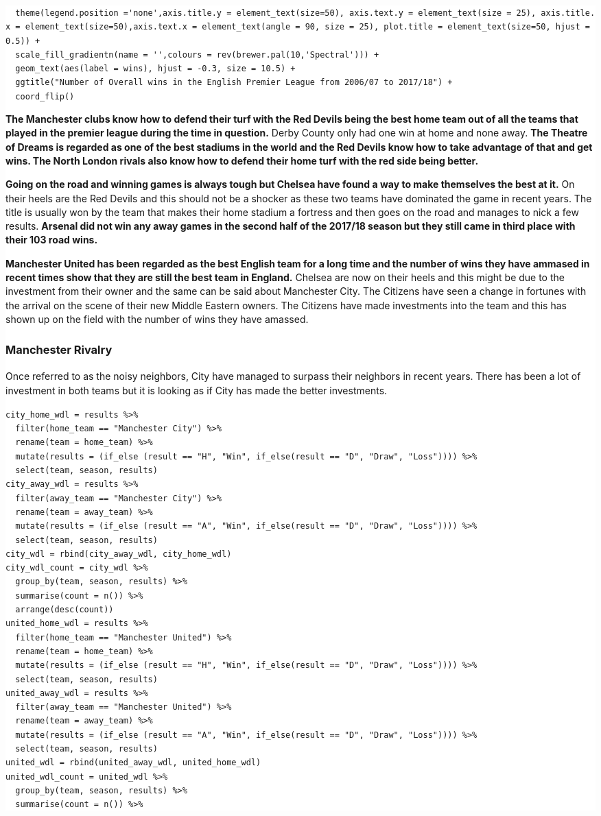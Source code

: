 ```{r echo = FALSE, fig.align = 'default', warning = FALSE, fig.width=40, fig.height=30, fig.cap="Team Wins"}
  theme(legend.position ='none',axis.title.y = element_text(size=50), axis.text.y = element_text(size = 25), axis.title.x = element_text(size=50),axis.text.x = element_text(angle = 90, size = 25), plot.title = element_text(size=50, hjust = 0.5)) +
  scale_fill_gradientn(name = '',colours = rev(brewer.pal(10,'Spectral'))) +
  geom_text(aes(label = wins), hjust = -0.3, size = 10.5) +
  ggtitle("Number of Overall wins in the English Premier League from 2006/07 to 2017/18") +
  coord_flip()
```

**The Manchester clubs know how to defend their turf with the Red Devils being the best home team out of all the teams that played in the premier league during the time in question.**  Derby County only had one win at home and none away.  **The Theatre of Dreams is regarded as one of the best stadiums in the world and the Red Devils know how to take advantage of that and get wins.  The North London rivals also know how to defend their home turf with the red side being better.**

**Going on the road and winning games is always tough but Chelsea have found a way to make themselves the best at it.**  On their heels are the Red Devils and this should not be a shocker as these two teams have dominated the game in recent years.  The title is usually won by the team that makes their home stadium a fortress and then goes on the road and manages to nick a few results.  **Arsenal did not win any away games in the second half of the 2017/18 season but they still came in third place with their 103 road wins.**

**Manchester United has been regarded as the best English team for a long time and the number of wins they have ammased in recent times show that they are still the best team in England.**  Chelsea are now on their heels and this might be due to the investment from their owner and the same can be said about Manchester City.  The Citizens have seen a change in fortunes with the arrival on the scene of their new Middle Eastern owners.  The Citizens have made investments into the team and this has shown up on the field with the number of wins they have amassed.

### Manchester Rivalry

Once referred to as the noisy neighbors, City have managed to surpass their neighbors in recent years.  There has been a lot of investment in both teams but it is looking as if City has made the better investments.

```{r echo = FALSE, fig.align = 'default', warning = FALSE, fig.width=30, fig.height=30, fig.cap="Manchester Rivalry by Season"}
city_home_wdl = results %>% 
  filter(home_team == "Manchester City") %>%
  rename(team = home_team) %>%
  mutate(results = (if_else (result == "H", "Win", if_else(result == "D", "Draw", "Loss")))) %>%
  select(team, season, results)
city_away_wdl = results %>% 
  filter(away_team == "Manchester City") %>%
  rename(team = away_team) %>%
  mutate(results = (if_else (result == "A", "Win", if_else(result == "D", "Draw", "Loss")))) %>%
  select(team, season, results)
city_wdl = rbind(city_away_wdl, city_home_wdl)
city_wdl_count = city_wdl %>%
  group_by(team, season, results) %>%
  summarise(count = n()) %>%
  arrange(desc(count))
united_home_wdl = results %>% 
  filter(home_team == "Manchester United") %>%
  rename(team = home_team) %>%
  mutate(results = (if_else (result == "H", "Win", if_else(result == "D", "Draw", "Loss")))) %>%
  select(team, season, results)
united_away_wdl = results %>% 
  filter(away_team == "Manchester United") %>%
  rename(team = away_team) %>%
  mutate(results = (if_else (result == "A", "Win", if_else(result == "D", "Draw", "Loss")))) %>%
  select(team, season, results)
united_wdl = rbind(united_away_wdl, united_home_wdl)
united_wdl_count = united_wdl %>%
  group_by(team, season, results) %>%
  summarise(count = n()) %>%
```